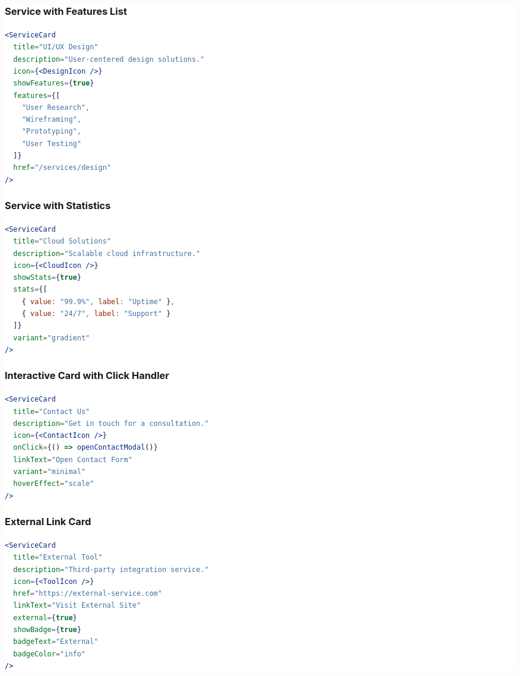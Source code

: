 ### Service with Features List
```jsx
<ServiceCard
  title="UI/UX Design"
  description="User-centered design solutions."
  icon={<DesignIcon />}
  showFeatures={true}
  features={[
    "User Research",
    "Wireframing", 
    "Prototyping",
    "User Testing"
  ]}
  href="/services/design"
/>
```

### Service with Statistics
```jsx
<ServiceCard
  title="Cloud Solutions"
  description="Scalable cloud infrastructure."
  icon={<CloudIcon />}
  showStats={true}
  stats={[
    { value: "99.9%", label: "Uptime" },
    { value: "24/7", label: "Support" }
  ]}
  variant="gradient"
/>
```

### Interactive Card with Click Handler
```jsx
<ServiceCard
  title="Contact Us"
  description="Get in touch for a consultation."
  icon={<ContactIcon />}
  onClick={() => openContactModal()}
  linkText="Open Contact Form"
  variant="minimal"
  hoverEffect="scale"
/>
```

### External Link Card
```jsx
<ServiceCard
  title="External Tool"
  description="Third-party integration service."
  icon={<ToolIcon />}
  href="https://external-service.com"
  linkText="Visit External Site"
  external={true}
  showBadge={true}
  badgeText="External"
  badgeColor="info"
/>
```
